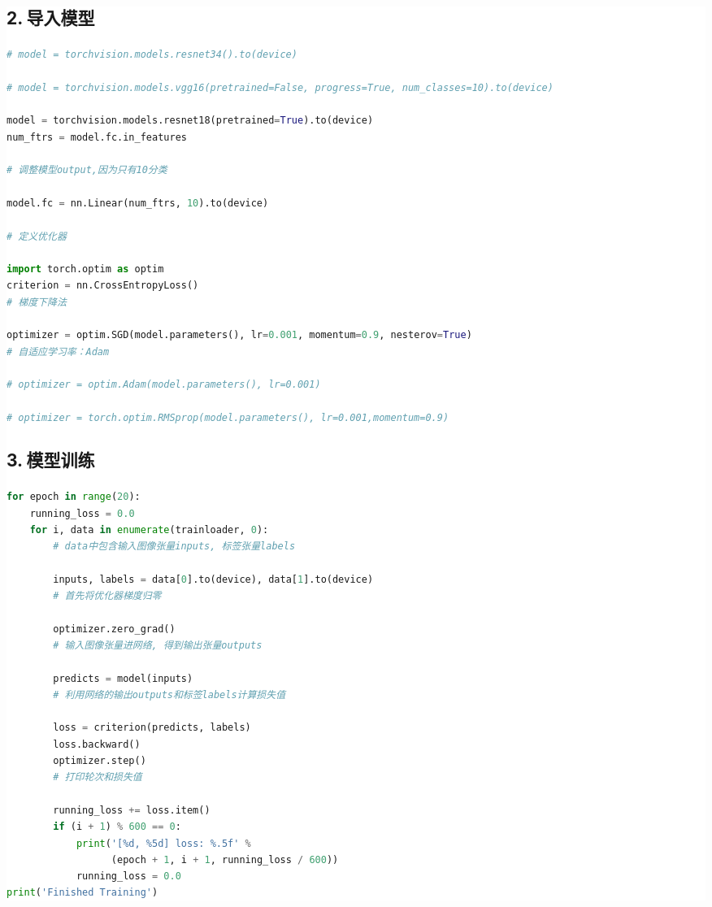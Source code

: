 ## 2. 导入模型
```python
# model = torchvision.models.resnet34().to(device)

# model = torchvision.models.vgg16(pretrained=False, progress=True, num_classes=10).to(device)

model = torchvision.models.resnet18(pretrained=True).to(device)
num_ftrs = model.fc.in_features

# 调整模型output,因为只有10分类

model.fc = nn.Linear(num_ftrs, 10).to(device)

# 定义优化器

import torch.optim as optim
criterion = nn.CrossEntropyLoss()
# 梯度下降法

optimizer = optim.SGD(model.parameters(), lr=0.001, momentum=0.9, nesterov=True)
# 自适应学习率：Adam

# optimizer = optim.Adam(model.parameters(), lr=0.001)

# optimizer = torch.optim.RMSprop(model.parameters(), lr=0.001,momentum=0.9)
```
## 3. 模型训练
```python
for epoch in range(20):
    running_loss = 0.0
    for i, data in enumerate(trainloader, 0):
        # data中包含输入图像张量inputs, 标签张量labels

        inputs, labels = data[0].to(device), data[1].to(device)
        # 首先将优化器梯度归零

        optimizer.zero_grad()
        # 输入图像张量进网络, 得到输出张量outputs

        predicts = model(inputs)
        # 利用网络的输出outputs和标签labels计算损失值

        loss = criterion(predicts, labels)
        loss.backward()
        optimizer.step()
        # 打印轮次和损失值

        running_loss += loss.item()
        if (i + 1) % 600 == 0:
            print('[%d, %5d] loss: %.5f' %
                  (epoch + 1, i + 1, running_loss / 600))
            running_loss = 0.0
print('Finished Training')
```
